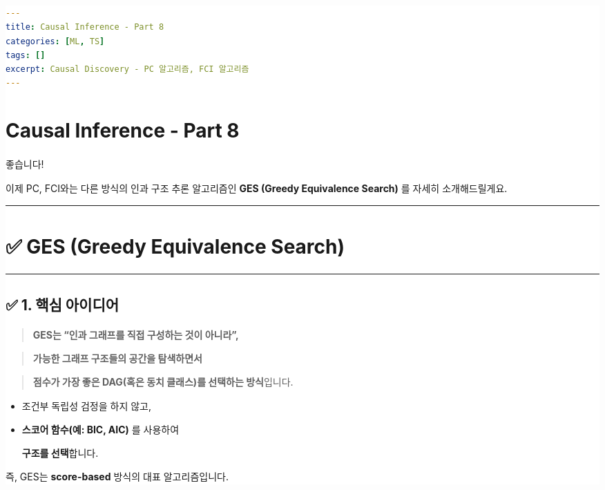 ```yaml
---
title: Causal Inference - Part 8
categories: [ML, TS]
tags: []
excerpt: Causal Discovery - PC 알고리즘, FCI 알고리즘
---
```


<script src="https://cdn.mathjax.org/mathjax/latest/MathJax.js?config=TeX-AMS-MML_HTMLorMML" type="text/javascript"></script>
# Causal Inference - Part 8

좋습니다!

이제 PC, FCI와는 다른 방식의 인과 구조 추론 알고리즘인 **GES (Greedy Equivalence Search)** 를 자세히 소개해드릴게요.



------





# **✅ GES (Greedy Equivalence Search)**





------





## **✅ 1. 핵심 아이디어**





> **GES는 “인과 그래프를 직접 구성하는 것이 아니라”,**

> **가능한 그래프 구조들의 공간을 탐색하면서**

> **점수가 가장 좋은 DAG(혹은 동치 클래스)를 선택하는 방식**입니다.





- 조건부 독립성 검정을 하지 않고,

- **스코어 함수(예: BIC, AIC)** 를 사용하여

  **구조를 선택**합니다.





즉, GES는 **score-based** 방식의 대표 알고리즘입니다.
